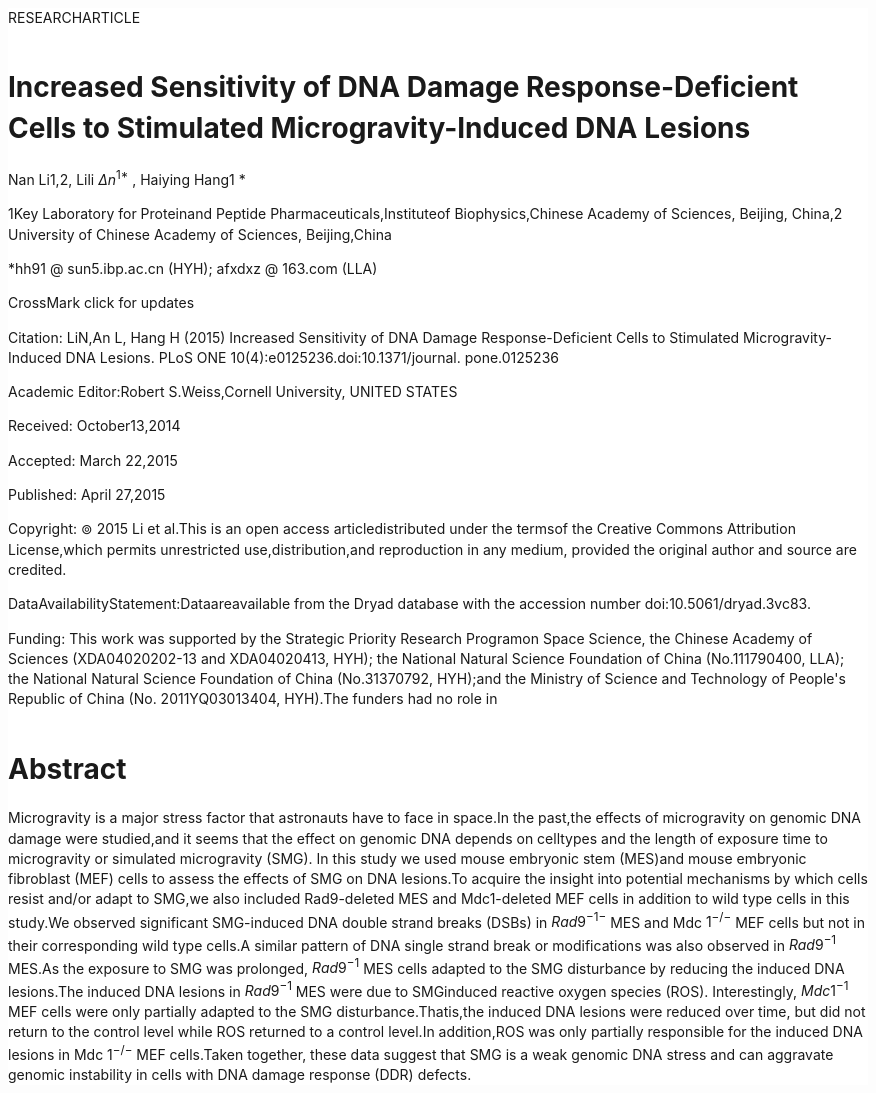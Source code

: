 RESEARCHARTICLE

# Increased Sensitivity of DNA Damage Response-Deficient Cells to Stimulated Microgravity-Induced DNA Lesions

Nan Li1,2, Lili $\Delta n ^ { 1 * }$ , Haiying Hang1 \*

1Key Laboratory for Proteinand Peptide Pharmaceuticals,Instituteof Biophysics,Chinese Academy of Sciences, Beijing, China,2 University of Chinese Academy of Sciences, Beijing,China

\*hh91 $@$ sun5.ibp.ac.cn (HYH); afxdxz @ 163.com (LLA)

CrossMark click for updates

Citation: LiN,An L, Hang H (2015) Increased Sensitivity of DNA Damage Response-Deficient Cells to Stimulated Microgravity-Induced DNA Lesions. PLoS ONE 10(4):e0125236.doi:10.1371/journal. pone.0125236

Academic Editor:Robert S.Weiss,Cornell University, UNITED STATES

Received: October13,2014

Accepted: March 22,2015

Published: April 27,2015

Copyright: $\circledcirc$ 2015 Li et al.This is an open access articledistributed under the termsof the Creative Commons Attribution License,which permits unrestricted use,distribution,and reproduction in any medium, provided the original author and source are credited.

DataAvailabilityStatement:Dataareavailable from the Dryad database with the accession number doi:10.5061/dryad.3vc83.

Funding: This work was supported by the Strategic Priority Research Programon Space Science, the Chinese Academy of Sciences (XDA04020202-13 and XDA04020413, HYH); the National Natural Science Foundation of China (No.111790400, LLA); the National Natural Science Foundation of China (No.31370792, HYH);and the Ministry of Science and Technology of People's Republic of China (No. 2011YQ03013404, HYH).The funders had no role in

# Abstract

Microgravity is a major stress factor that astronauts have to face in space.In the past,the effects of microgravity on genomic DNA damage were studied,and it seems that the effect on genomic DNA depends on celltypes and the length of exposure time to microgravity or simulated microgravity (SMG). In this study we used mouse embryonic stem (MES)and mouse embryonic fibroblast (MEF) cells to assess the effects of SMG on DNA lesions.To acquire the insight into potential mechanisms by which cells resist and/or adapt to SMG,we also included Rad9-deleted MES and Mdc1-deleted MEF cells in addition to wild type cells in this study.We observed significant SMG-induced DNA double strand breaks (DSBs) in $R a d 9 ^ { - 1 - }$ MES and Mdc $1 ^ { - / - }$ MEF cells but not in their corresponding wild type cells.A similar pattern of DNA single strand break or modifications was also observed in $R a d 9 ^ { - 1 }$ MES.As the exposure to SMG was prolonged, $R a d 9 ^ { - 1 }$ MES cells adapted to the SMG disturbance by reducing the induced DNA lesions.The induced DNA lesions in $R a d 9 ^ { - 1 }$ MES were due to SMGinduced reactive oxygen species (ROS). Interestingly, $M d c 1 ^ { - 1 }$ MEF cells were only partially adapted to the SMG disturbance.Thatis,the induced DNA lesions were reduced over time, but did not return to the control level while ROS returned to a control level.In addition,ROS was only partially responsible for the induced DNA lesions in Mdc $1 ^ { - / - }$ MEF cells.Taken together, these data suggest that SMG is a weak genomic DNA stress and can aggravate genomic instability in cells with DNA damage response (DDR) defects.
